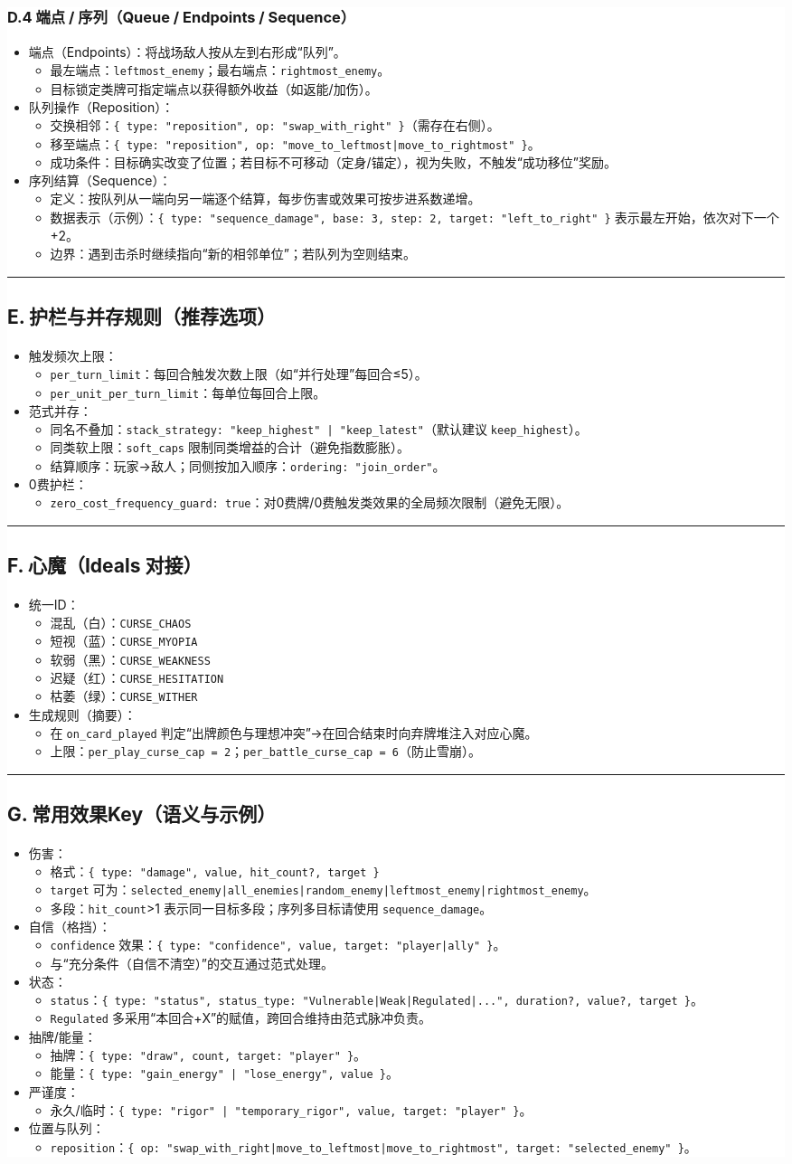 ### D.4 端点 / 序列（Queue / Endpoints / Sequence）
- 端点（Endpoints）：将战场敌人按从左到右形成“队列”。
  - 最左端点：`leftmost_enemy`；最右端点：`rightmost_enemy`。
  - 目标锁定类牌可指定端点以获得额外收益（如返能/加伤）。
- 队列操作（Reposition）：
  - 交换相邻：`{ type: "reposition", op: "swap_with_right" }`（需存在右侧）。
  - 移至端点：`{ type: "reposition", op: "move_to_leftmost|move_to_rightmost" }`。
  - 成功条件：目标确实改变了位置；若目标不可移动（定身/锚定），视为失败，不触发“成功移位”奖励。
- 序列结算（Sequence）：
  - 定义：按队列从一端向另一端逐个结算，每步伤害或效果可按步进系数递增。
  - 数据表示（示例）：`{ type: "sequence_damage", base: 3, step: 2, target: "left_to_right" }` 表示最左开始，依次对下一个+2。
  - 边界：遇到击杀时继续指向“新的相邻单位”；若队列为空则结束。

---

## E. 护栏与并存规则（推荐选项）
- 触发频次上限：
  - `per_turn_limit`：每回合触发次数上限（如“并行处理”每回合≤5）。
  - `per_unit_per_turn_limit`：每单位每回合上限。
- 范式并存：
  - 同名不叠加：`stack_strategy: "keep_highest" | "keep_latest"`（默认建议 `keep_highest`）。
  - 同类软上限：`soft_caps` 限制同类增益的合计（避免指数膨胀）。
  - 结算顺序：玩家→敌人；同侧按加入顺序：`ordering: "join_order"`。
- 0费护栏：
  - `zero_cost_frequency_guard: true`：对0费牌/0费触发类效果的全局频次限制（避免无限）。

---

## F. 心魔（Ideals 对接）
- 统一ID：
  - 混乱（白）：`CURSE_CHAOS`
  - 短视（蓝）：`CURSE_MYOPIA`
  - 软弱（黑）：`CURSE_WEAKNESS`
  - 迟疑（红）：`CURSE_HESITATION`
  - 枯萎（绿）：`CURSE_WITHER`
- 生成规则（摘要）：
  - 在 `on_card_played` 判定“出牌颜色与理想冲突”→在回合结束时向弃牌堆注入对应心魔。
  - 上限：`per_play_curse_cap = 2`；`per_battle_curse_cap = 6`（防止雪崩）。

---

## G. 常用效果Key（语义与示例）
- 伤害：
  - 格式：`{ type: "damage", value, hit_count?, target }`
  - `target` 可为：`selected_enemy|all_enemies|random_enemy|leftmost_enemy|rightmost_enemy`。
  - 多段：`hit_count`>1 表示同一目标多段；序列多目标请使用 `sequence_damage`。
- 自信（格挡）：
  - `confidence` 效果：`{ type: "confidence", value, target: "player|ally" }`。
  - 与“充分条件（自信不清空）”的交互通过范式处理。
- 状态：
  - `status`：`{ type: "status", status_type: "Vulnerable|Weak|Regulated|...", duration?, value?, target }`。
  - `Regulated` 多采用“本回合+X”的赋值，跨回合维持由范式脉冲负责。
- 抽牌/能量：
  - 抽牌：`{ type: "draw", count, target: "player" }`。
  - 能量：`{ type: "gain_energy" | "lose_energy", value }`。
- 严谨度：
  - 永久/临时：`{ type: "rigor" | "temporary_rigor", value, target: "player" }`。
- 位置与队列：
  - `reposition`：`{ op: "swap_with_right|move_to_leftmost|move_to_rightmost", target: "selected_enemy" }`。